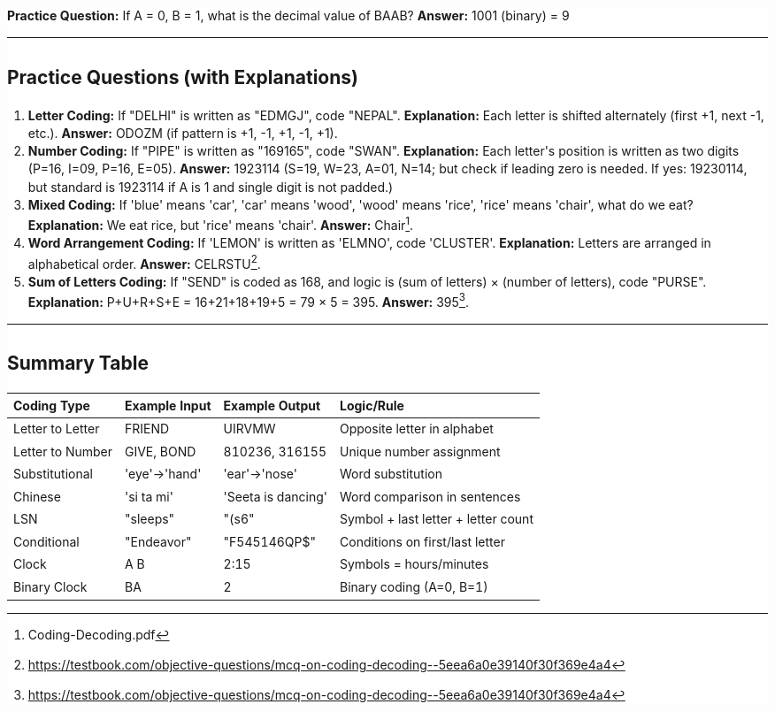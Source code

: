 **Practice Question:**
If A = 0, B = 1, what is the decimal value of BAAB?
**Answer:** 1001 (binary) = 9

---

## Practice Questions (with Explanations)

1. **Letter Coding:**
If "DELHI" is written as "EDMGJ", code "NEPAL".
**Explanation:** Each letter is shifted alternately (first +1, next -1, etc.).
**Answer:** ODOZM (if pattern is +1, -1, +1, -1, +1).
2. **Number Coding:**
If "PIPE" is written as "169165", code "SWAN".
**Explanation:** Each letter's position is written as two digits (P=16, I=09, P=16, E=05).
**Answer:** 1923114 (S=19, W=23, A=01, N=14; but check if leading zero is needed. If yes: 19230114, but standard is 1923114 if A is 1 and single digit is not padded.)
3. **Mixed Coding:**
If 'blue' means 'car', 'car' means 'wood', 'wood' means 'rice', 'rice' means 'chair', what do we eat?
**Explanation:** We eat rice, but 'rice' means 'chair'.
**Answer:** Chair[^1].
4. **Word Arrangement Coding:**
If 'LEMON' is written as 'ELMNO', code 'CLUSTER'.
**Explanation:** Letters are arranged in alphabetical order.
**Answer:** CELRSTU[^2].
5. **Sum of Letters Coding:**
If "SEND" is coded as 168, and logic is (sum of letters) × (number of letters), code "PURSE".
**Explanation:** P+U+R+S+E = 16+21+18+19+5 = 79 × 5 = 395.
**Answer:** 395[^2].

---

## Summary Table

| Coding Type | Example Input | Example Output | Logic/Rule |
| :-- | :-- | :-- | :-- |
| Letter to Letter | FRIEND | UIRVMW | Opposite letter in alphabet |
| Letter to Number | GIVE, BOND | 810236, 316155 | Unique number assignment |
| Substitutional | 'eye'→'hand' | 'ear'→'nose' | Word substitution |
| Chinese | 'si ta mi' | 'Seeta is dancing' | Word comparison in sentences |
| LSN | "sleeps" | "(s6" | Symbol + last letter + letter count |
| Conditional | "Endeavor" | "F545146QP\$" | Conditions on first/last letter |
| Clock | A B | 2:15 | Symbols = hours/minutes |
| Binary Clock | BA | 2 | Binary coding (A=0, B=1) |


[^1]: Coding-Decoding.pdf
[^2]: https://testbook.com/objective-questions/mcq-on-coding-decoding--5eea6a0e39140f30f369e4a4
[^3]: https://www.smartkeeda.com/reasoning-aptitude/coding-decoding-questions
[^4]: https://www.opjsrgh.in/Content/SARVODAYA/NTSE/reasoning_coding_decoding.pdf
[^5]: https://onlineaavedan.com/study_material/1545904564.pdf
[^6]: https://testbook.com/questions/ssc-coding-decoding-questions--637ef4890e099f8ec1742f1b
[^7]: https://images-na.ssl-images-amazon.com/images/G/31/img15/books/tiles/935176222X_test.pdf
[^8]: https://cdn1.byjus.com/wp-content/uploads/2020/07/Coding-and-Decoding-Questions-and-Answers.pdf
[^9]: https://byjus.com/govt-exams/coding-decoding-questions/
[^10]: https://www.hitbullseye.com/Coding-and-Decoding-Questions.php